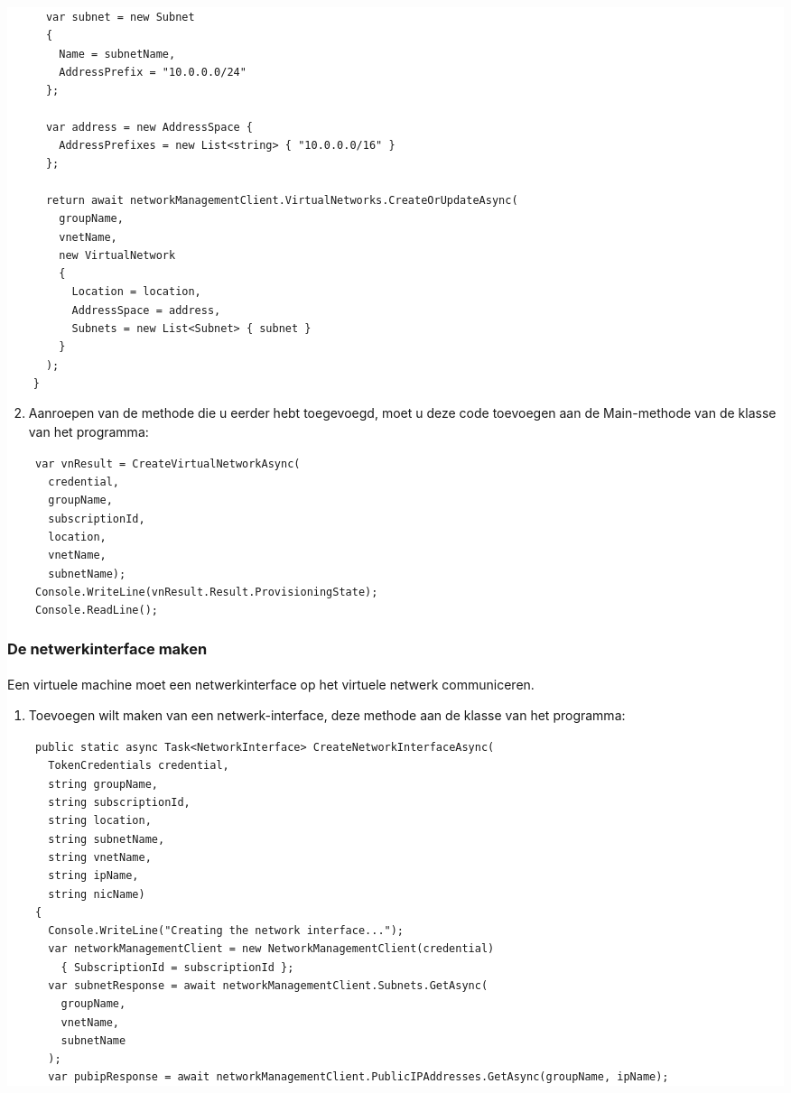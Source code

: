          var subnet = new Subnet
          {
            Name = subnetName,
            AddressPrefix = "10.0.0.0/24"
          };
          
          var address = new AddressSpace {
            AddressPrefixes = new List<string> { "10.0.0.0/16" }
          };
          
          return await networkManagementClient.VirtualNetworks.CreateOrUpdateAsync(
            groupName,
            vnetName,
            new VirtualNetwork
            {
              Location = location,
              AddressSpace = address,
              Subnets = new List<Subnet> { subnet }
            }
          );
        }
        
2. Aanroepen van de methode die u eerder hebt toegevoegd, moet u deze code toevoegen aan de Main-methode van de klasse van het programma:

        var vnResult = CreateVirtualNetworkAsync(
          credential,
          groupName,
          subscriptionId,
          location,
          vnetName,
          subnetName);
        Console.WriteLine(vnResult.Result.ProvisioningState);  
        Console.ReadLine();
        
### <a name="create-the-network-interface"></a>De netwerkinterface maken

Een virtuele machine moet een netwerkinterface op het virtuele netwerk communiceren.

1. Toevoegen wilt maken van een netwerk-interface, deze methode aan de klasse van het programma:

        public static async Task<NetworkInterface> CreateNetworkInterfaceAsync(
          TokenCredentials credential,
          string groupName,
          string subscriptionId,
          string location,
          string subnetName,
          string vnetName,
          string ipName,
          string nicName)
        {
          Console.WriteLine("Creating the network interface...");
          var networkManagementClient = new NetworkManagementClient(credential)
            { SubscriptionId = subscriptionId };
          var subnetResponse = await networkManagementClient.Subnets.GetAsync(
            groupName,
            vnetName,
            subnetName
          );
          var pubipResponse = await networkManagementClient.PublicIPAddresses.GetAsync(groupName, ipName);
